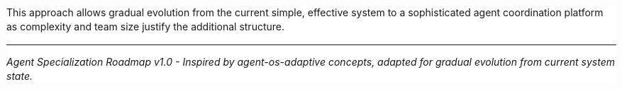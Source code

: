 This approach allows gradual evolution from the current simple, effective system to a sophisticated agent coordination platform as complexity and team size justify the additional structure.

---

*Agent Specialization Roadmap v1.0 - Inspired by agent-os-adaptive concepts, adapted for gradual evolution from current system state.*